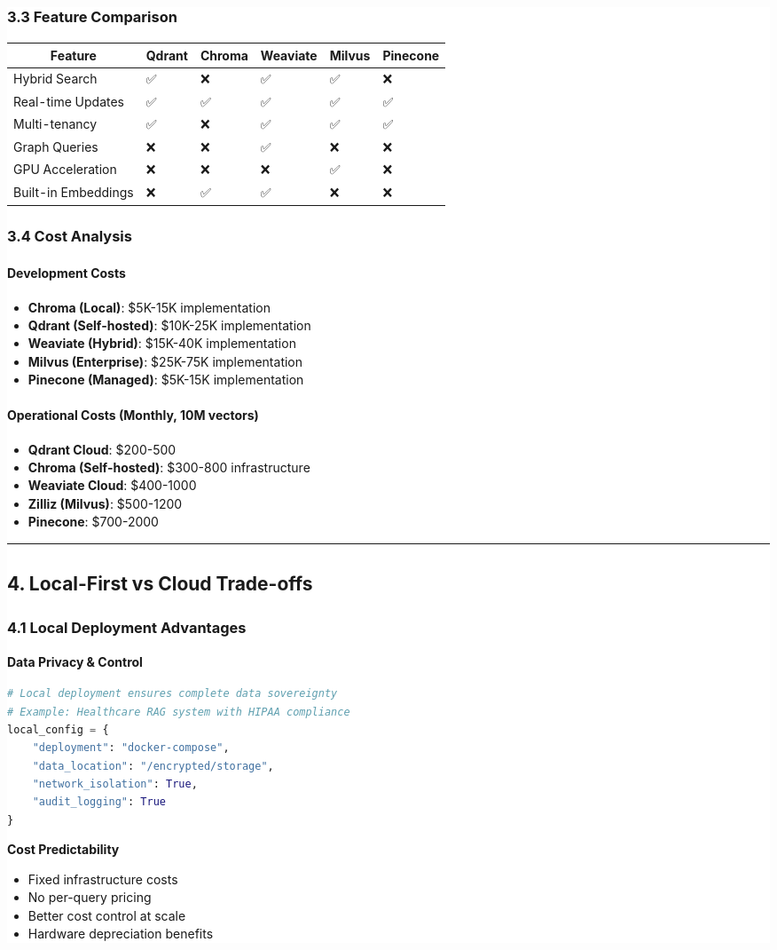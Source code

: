 ### 3.3 Feature Comparison

| Feature | Qdrant | Chroma | Weaviate | Milvus | Pinecone |
|---------|--------|--------|----------|--------|----------|
| Hybrid Search | ✅ | ❌ | ✅ | ✅ | ❌ |
| Real-time Updates | ✅ | ✅ | ✅ | ✅ | ✅ |
| Multi-tenancy | ✅ | ❌ | ✅ | ✅ | ✅ |
| Graph Queries | ❌ | ❌ | ✅ | ❌ | ❌ |
| GPU Acceleration | ❌ | ❌ | ❌ | ✅ | ❌ |
| Built-in Embeddings | ❌ | ✅ | ✅ | ❌ | ❌ |

### 3.4 Cost Analysis

#### Development Costs
- **Chroma (Local)**: $5K-15K implementation
- **Qdrant (Self-hosted)**: $10K-25K implementation  
- **Weaviate (Hybrid)**: $15K-40K implementation
- **Milvus (Enterprise)**: $25K-75K implementation
- **Pinecone (Managed)**: $5K-15K implementation

#### Operational Costs (Monthly, 10M vectors)
- **Qdrant Cloud**: $200-500
- **Chroma (Self-hosted)**: $300-800 infrastructure
- **Weaviate Cloud**: $400-1000  
- **Zilliz (Milvus)**: $500-1200
- **Pinecone**: $700-2000

---

## 4. Local-First vs Cloud Trade-offs

### 4.1 Local Deployment Advantages

**Data Privacy & Control**
```python
# Local deployment ensures complete data sovereignty
# Example: Healthcare RAG system with HIPAA compliance
local_config = {
    "deployment": "docker-compose",
    "data_location": "/encrypted/storage",
    "network_isolation": True,
    "audit_logging": True
}
```

**Cost Predictability**
- Fixed infrastructure costs
- No per-query pricing
- Better cost control at scale
- Hardware depreciation benefits
